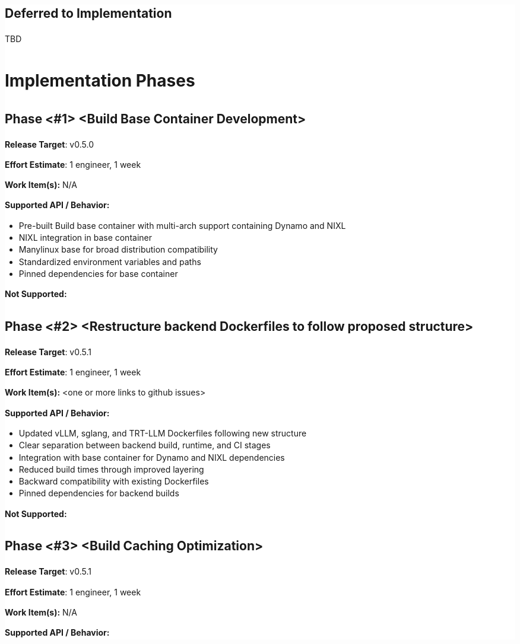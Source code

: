 ## Deferred to Implementation

TBD

# Implementation Phases

## Phase \<\#1\> \<Build Base Container Development\>

**Release Target**: v0.5.0

**Effort Estimate**: 1 engineer, 1 week

**Work Item(s):** N/A

**Supported API / Behavior:**

* Pre-built Build base container with multi-arch support containing Dynamo and NIXL
* NIXL integration in base container
* Manylinux base for broad distribution compatibility
* Standardized environment variables and paths
* Pinned dependencies for base container

**Not Supported:**


## Phase \<\#2\> \<Restructure backend Dockerfiles to follow proposed structure\>

**Release Target**: v0.5.1

**Effort Estimate**: 1 engineer, 1 week

**Work Item(s):** \<one or more links to github issues\>

**Supported API / Behavior:**

* Updated vLLM, sglang, and TRT-LLM Dockerfiles following new structure
* Clear separation between backend build, runtime, and CI stages
* Integration with base container for Dynamo and NIXL dependencies
* Reduced build times through improved layering
* Backward compatibility with existing Dockerfiles
* Pinned dependencies for backend builds

**Not Supported:**

## Phase \<\#3\> \<Build Caching Optimization\>

**Release Target**: v0.5.1

**Effort Estimate**: 1 engineer, 1 week

**Work Item(s):** N/A

**Supported API / Behavior:**
